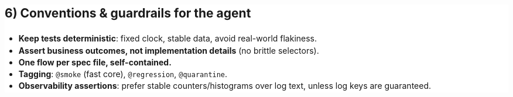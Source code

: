 
## 6) Conventions & guardrails for the agent

- **Keep tests deterministic**: fixed clock, stable data, avoid real-world flakiness.
- **Assert business outcomes, not implementation details** (no brittle selectors).
- **One flow per spec file, self-contained.**
- **Tagging**: `@smoke` (fast core), `@regression`, `@quarantine`.
- **Observability assertions**: prefer stable counters/histograms over log text, unless log keys are guaranteed.


